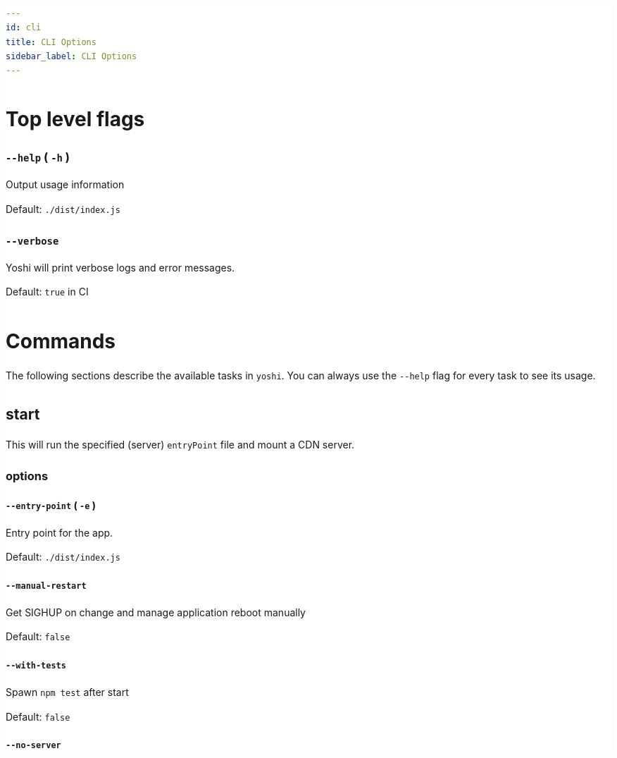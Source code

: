 ```yaml
---
id: cli
title: CLI Options
sidebar_label: CLI Options
---
```


# Top level flags

### `--help` ( `-h` )

Output usage information

Default: `./dist/index.js`

### `--verbose`

Yoshi will print verbose logs and error messages.

Default: `true` in CI

# Commands

The following sections describe the available tasks in `yoshi`. You can always use the `--help` flag for every task to see its usage.

## start

This will run the specified (server) `entryPoint` file and mount a CDN server.

### options

#### `--entry-point` ( `-e` )

Entry point for the app.

Default: `./dist/index.js`

#### `--manual-restart`

Get SIGHUP on change and manage application reboot manually

Default: `false`

#### `--with-tests`

Spawn `npm test` after start

Default: `false`

#### `--no-server`
